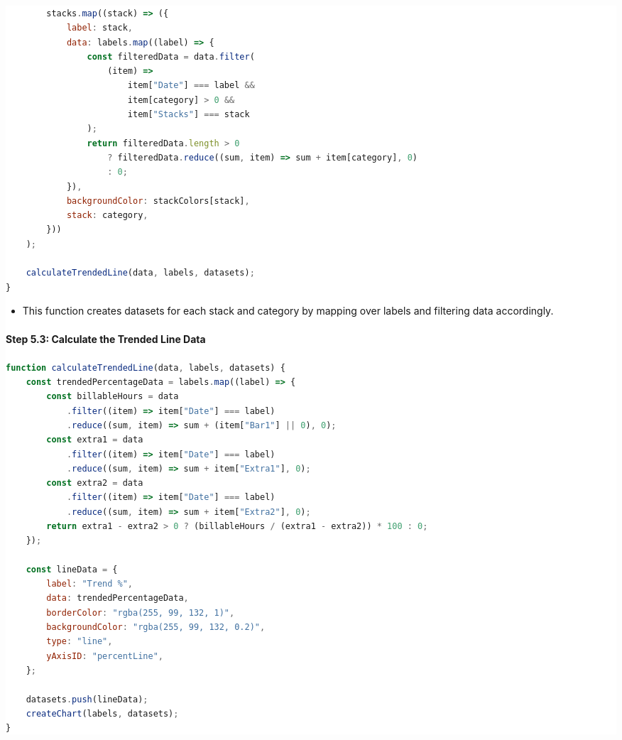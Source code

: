 ```javascript
		stacks.map((stack) => ({
			label: stack,
			data: labels.map((label) => {
				const filteredData = data.filter(
					(item) =>
						item["Date"] === label &&
						item[category] > 0 &&
						item["Stacks"] === stack
				);
				return filteredData.length > 0
					? filteredData.reduce((sum, item) => sum + item[category], 0)
					: 0;
			}),
			backgroundColor: stackColors[stack],
			stack: category,
		}))
	);

	calculateTrendedLine(data, labels, datasets);
}
```

- This function creates datasets for each stack and category by mapping over labels and filtering data accordingly.

#### **Step 5.3: Calculate the Trended Line Data**

```javascript
function calculateTrendedLine(data, labels, datasets) {
	const trendedPercentageData = labels.map((label) => {
		const billableHours = data
			.filter((item) => item["Date"] === label)
			.reduce((sum, item) => sum + (item["Bar1"] || 0), 0);
		const extra1 = data
			.filter((item) => item["Date"] === label)
			.reduce((sum, item) => sum + item["Extra1"], 0);
		const extra2 = data
			.filter((item) => item["Date"] === label)
			.reduce((sum, item) => sum + item["Extra2"], 0);
		return extra1 - extra2 > 0 ? (billableHours / (extra1 - extra2)) * 100 : 0;
	});

	const lineData = {
		label: "Trend %",
		data: trendedPercentageData,
		borderColor: "rgba(255, 99, 132, 1)",
		backgroundColor: "rgba(255, 99, 132, 0.2)",
		type: "line",
		yAxisID: "percentLine",
	};

	datasets.push(lineData);
	createChart(labels, datasets);
}
```
